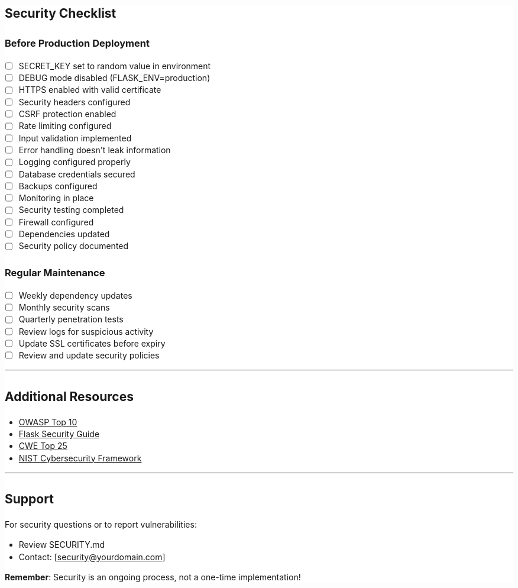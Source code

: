 
## Security Checklist

### Before Production Deployment

- [ ] SECRET_KEY set to random value in environment
- [ ] DEBUG mode disabled (FLASK_ENV=production)
- [ ] HTTPS enabled with valid certificate
- [ ] Security headers configured
- [ ] CSRF protection enabled
- [ ] Rate limiting configured
- [ ] Input validation implemented
- [ ] Error handling doesn't leak information
- [ ] Logging configured properly
- [ ] Database credentials secured
- [ ] Backups configured
- [ ] Monitoring in place
- [ ] Security testing completed
- [ ] Firewall configured
- [ ] Dependencies updated
- [ ] Security policy documented

### Regular Maintenance

- [ ] Weekly dependency updates
- [ ] Monthly security scans
- [ ] Quarterly penetration tests
- [ ] Review logs for suspicious activity
- [ ] Update SSL certificates before expiry
- [ ] Review and update security policies

---

## Additional Resources

- [OWASP Top 10](https://owasp.org/www-project-top-ten/)
- [Flask Security Guide](https://flask.palletsprojects.com/en/2.3.x/security/)
- [CWE Top 25](https://cwe.mitre.org/top25/)
- [NIST Cybersecurity Framework](https://www.nist.gov/cyberframework)

---

## Support

For security questions or to report vulnerabilities:
- Review SECURITY.md
- Contact: [security@yourdomain.com]

**Remember**: Security is an ongoing process, not a one-time implementation!
